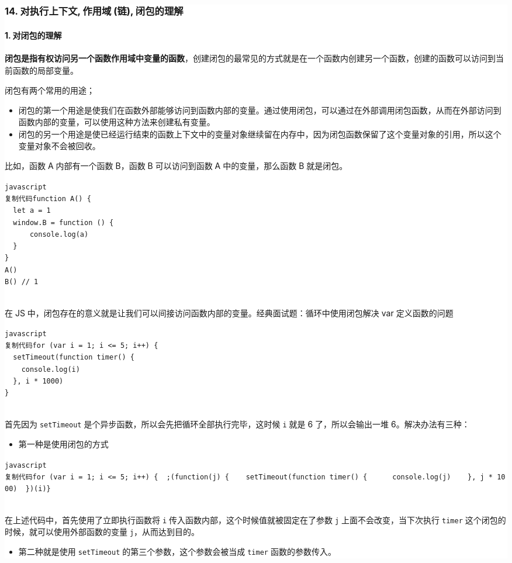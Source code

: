 ### 14. 对执行上下文, 作用域 (链), 闭包的理解

#### 1. 对闭包的理解

**闭包是指有权访问另一个函数作用域中变量的函数**，创建闭包的最常见的方式就是在一个函数内创建另一个函数，创建的函数可以访问到当前函数的局部变量。

闭包有两个常用的用途；

*   闭包的第一个用途是使我们在函数外部能够访问到函数内部的变量。通过使用闭包，可以通过在外部调用闭包函数，从而在外部访问到函数内部的变量，可以使用这种方法来创建私有变量。
*   闭包的另一个用途是使已经运行结束的函数上下文中的变量对象继续留在内存中，因为闭包函数保留了这个变量对象的引用，所以这个变量对象不会被回收。

比如，函数 A 内部有一个函数 B，函数 B 可以访问到函数 A 中的变量，那么函数 B 就是闭包。

```
javascript
复制代码function A() {
  let a = 1
  window.B = function () {
      console.log(a)
  }
}
A()
B() // 1


```

在 JS 中，闭包存在的意义就是让我们可以间接访问函数内部的变量。经典面试题：循环中使用闭包解决 var 定义函数的问题

```
javascript
复制代码for (var i = 1; i <= 5; i++) {
  setTimeout(function timer() {
    console.log(i)
  }, i * 1000)
}


```

首先因为 `setTimeout` 是个异步函数，所以会先把循环全部执行完毕，这时候 `i` 就是 6 了，所以会输出一堆 6。解决办法有三种：

*   第一种是使用闭包的方式

```
javascript
复制代码for (var i = 1; i <= 5; i++) {  ;(function(j) {    setTimeout(function timer() {      console.log(j)    }, j * 1000)  })(i)}


```

在上述代码中，首先使用了立即执行函数将 `i` 传入函数内部，这个时候值就被固定在了参数 `j` 上面不会改变，当下次执行 `timer` 这个闭包的时候，就可以使用外部函数的变量 `j`，从而达到目的。

*   第二种就是使用 `setTimeout` 的第三个参数，这个参数会被当成 `timer` 函数的参数传入。
